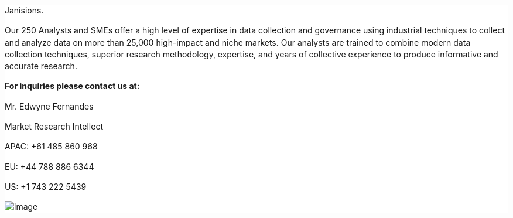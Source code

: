 Janisions.</p><p><span class="">Our 250 Analysts and SMEs offer a high level of expertise in data collection and governance using industrial techniques to collect and analyze data on more than 25,000 high-impact and niche markets. Our analysts are trained to combine modern data collection techniques, superior research methodology, expertise, and years of collective experience to produce informative and accurate research.</span></p><p><strong>For inquiries please contact us at:</strong></p><p>Mr. Edwyne Fernandes</p><p>Market Research Intellect</p><p>APAC: +61 485 860 968</p><p>EU: +44 788 886 6344</p><p>US: +1 743 222 5439</p>
![image](https://github.com/user-attachments/assets/4f71b65d-a87e-4fed-9357-6f27ea8c2e9a)
